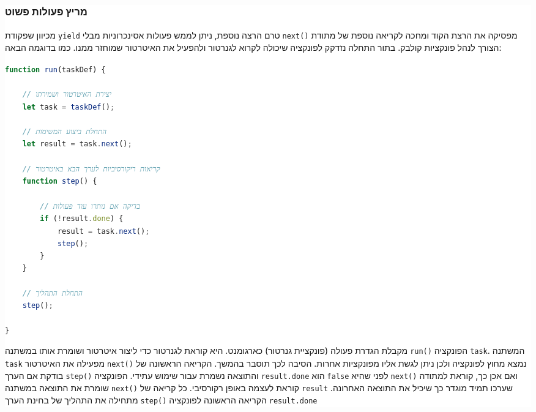 ### מריץ פעולות פשוט

מכיוון שפקודת
`yield`
מפסיקה את הרצת הקוד ומחכה לקריאה נוספת של מתודת
<span dir="ltr">`next()`</span>
טרם הרצה נוספת, ניתן לממש פעולות אסינכרוניות מבלי הצורך לנהל פונקציות קולבק. בתור התחלה נזדקק לפונקציה שיכולה לקרוא לגנרטור ולהפעיל את האיטרטור שמוחזר ממנו. כמו בדוגמה הבאה:


<div dir="ltr">

```js
function run(taskDef) {

    // יצירת האיטרטור ושמירתו
    let task = taskDef();

    // התחלת ביצוע המשימות
    let result = task.next();

    // קריאות ריקורסיביות לערך הבא באיטרטור
    function step() {

        // בדיקה אם נותרו עוד פעולות
        if (!result.done) {
            result = task.next();
            step();
        }
    }

    // התחלת התהליך
    step();

}
```

</div>

הפונקציה
<span dir="ltr">`run()`</span>
מקבלת הגדרת פעולה
(פונקציית גנרטור)
כארגומנט. היא קוראת לגנרטור כדי ליצור איטרטור ושומרת אותו במשתנה
`task`.
המשתנה
`task`
נמצא מחוץ לפונקציה ולכן ניתן לגשת אליו מפונקציות אחרות. הסיבה לכך תוסבר בהמשך. הקריאה הראשונה של
<span dir="ltr">`next()`</span>
מפעילה את האיטרטור והתוצאה נשמרת עבור שימוש עתידי. הפונקציה
<span dir="ltr">`step()`</span>
בודקת אם הערך
`result.done`
הוא
`false`
ואם אכן כך, קוראת למתודה
<span dir="ltr">`next()`</span>
לפני שהיא קוראת לעצמה באופן רקורסיבי. כל קריאה של
<span dir="ltr">`next()`</span>
שומרת את התוצאה במשתנה
`result`
שערכו תמיד מוגדר כך שיכיל את התוצאה האחרונה.
הקריאה הראשונה לפונקציה
<span dir="ltr">`step()`</span>
מתחילה את התהליך של בחינת הערך
`result.done`